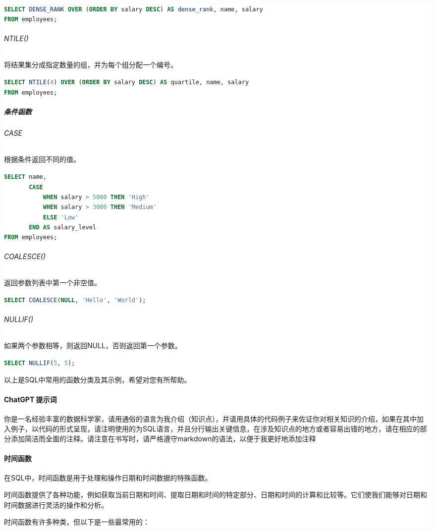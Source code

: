 ```sql
SELECT DENSE_RANK OVER (ORDER BY salary DESC) AS dense_rank, name, salary
FROM employees;
```

###### NTILE()

将结果集分成指定数量的组，并为每个组分配一个编号。

```sql
SELECT NTILE(4) OVER (ORDER BY salary DESC) AS quartile, name, salary
FROM employees;
```

##### 条件函数

###### CASE

根据条件返回不同的值。

```sql
SELECT name, 
       CASE 
           WHEN salary > 5000 THEN 'High' 
           WHEN salary > 3000 THEN 'Medium' 
           ELSE 'Low' 
       END AS salary_level 
FROM employees;
```

###### COALESCE()

返回参数列表中第一个非空值。

```sql
SELECT COALESCE(NULL, 'Hello', 'World');
```

###### NULLIF()

如果两个参数相等，则返回NULL，否则返回第一个参数。

```sql
SELECT NULLIF(5, 5);
```

以上是SQL中常用的函数分类及其示例，希望对您有所帮助。

#### ChatGPT 提示词

你是一名经验丰富的数据科学家，请用通俗的语言为我介绍（知识点），并请用具体的代码例子来佐证你对相关知识的介绍，如果在其中加入例子，以代码的形式呈现，请注明使用的为SQL语言，并且分行输出关键信息，在涉及知识点的地方或者容易出错的地方，请在相应的部分添加简洁而全面的注释。请注意在书写时，请严格遵守markdown的语法，以便于我更好地添加注释

#### 时间函数

在SQL中，时间函数是用于处理和操作日期和时间数据的特殊函数。

时间函数提供了各种功能，例如获取当前日期和时间、提取日期和时间的特定部分、日期和时间的计算和比较等。它们使我们能够对日期和时间数据进行灵活的操作和分析。

时间函数有许多种类，但以下是一些最常用的：
